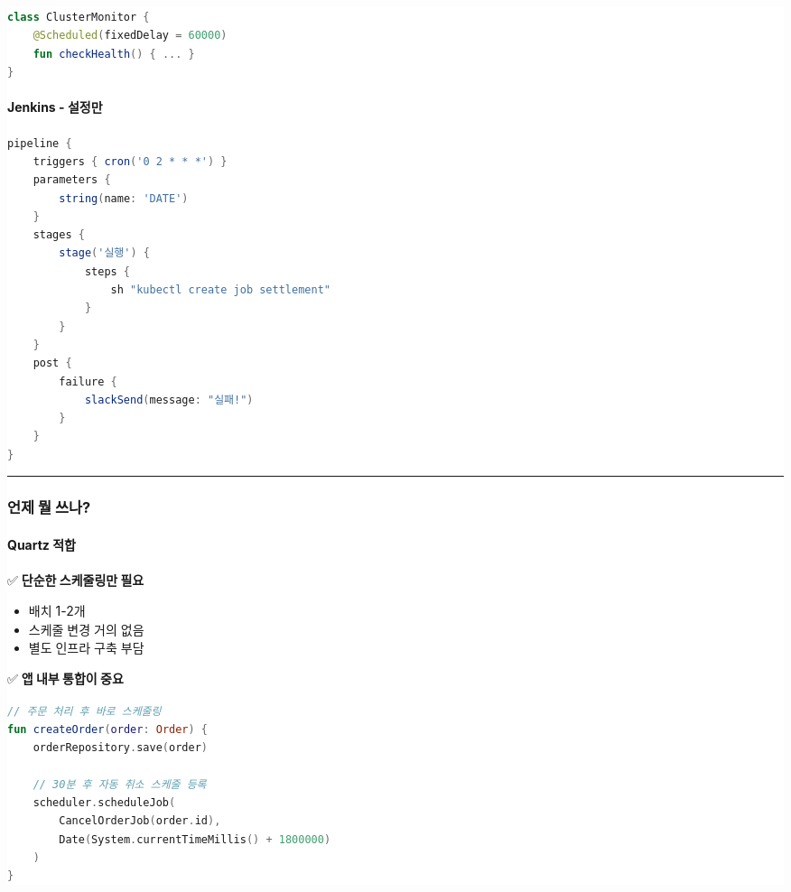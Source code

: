 ```kotlin
class ClusterMonitor {
    @Scheduled(fixedDelay = 60000)
    fun checkHealth() { ... }
}
```

#### Jenkins - 설정만

```groovy
pipeline {
    triggers { cron('0 2 * * *') }
    parameters {
        string(name: 'DATE')
    }
    stages {
        stage('실행') {
            steps {
                sh "kubectl create job settlement"
            }
        }
    }
    post {
        failure {
            slackSend(message: "실패!")
        }
    }
}
```

---

### 언제 뭘 쓰나?

#### Quartz 적합

✅ **단순한 스케줄링만 필요**
- 배치 1-2개
- 스케줄 변경 거의 없음
- 별도 인프라 구축 부담

✅ **앱 내부 통합이 중요**
```kotlin
// 주문 처리 후 바로 스케줄링
fun createOrder(order: Order) {
    orderRepository.save(order)
    
    // 30분 후 자동 취소 스케줄 등록
    scheduler.scheduleJob(
        CancelOrderJob(order.id),
        Date(System.currentTimeMillis() + 1800000)
    )
}
```
